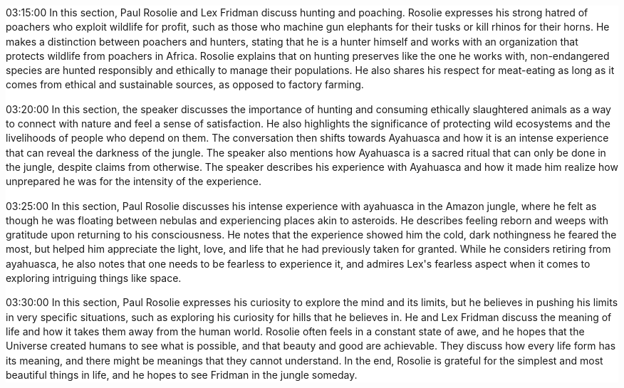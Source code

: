 03:15:00
In this section, Paul Rosolie and Lex Fridman discuss hunting and poaching. Rosolie expresses his strong hatred of poachers who exploit wildlife for profit, such as those who machine gun elephants for their tusks or kill rhinos for their horns. He makes a distinction between poachers and hunters, stating that he is a hunter himself and works with an organization that protects wildlife from poachers in Africa. Rosolie explains that on hunting preserves like the one he works with, non-endangered species are hunted responsibly and ethically to manage their populations. He also shares his respect for meat-eating as long as it comes from ethical and sustainable sources, as opposed to factory farming.

03:20:00
In this section, the speaker discusses the importance of hunting and consuming ethically slaughtered animals as a way to connect with nature and feel a sense of satisfaction. He also highlights the significance of protecting wild ecosystems and the livelihoods of people who depend on them. The conversation then shifts towards Ayahuasca and how it is an intense experience that can reveal the darkness of the jungle. The speaker also mentions how Ayahuasca is a sacred ritual that can only be done in the jungle, despite claims from otherwise. The speaker describes his experience with Ayahuasca and how it made him realize how unprepared he was for the intensity of the experience.

03:25:00
In this section, Paul Rosolie discusses his intense experience with ayahuasca in the Amazon jungle, where he felt as though he was floating between nebulas and experiencing places akin to asteroids. He describes feeling reborn and weeps with gratitude upon returning to his consciousness. He notes that the experience showed him the cold, dark nothingness he feared the most, but helped him appreciate the light, love, and life that he had previously taken for granted. While he considers retiring from ayahuasca, he also notes that one needs to be fearless to experience it, and admires Lex's fearless aspect when it comes to exploring intriguing things like space.

03:30:00
In this section, Paul Rosolie expresses his curiosity to explore the mind and its limits, but he believes in pushing his limits in very specific situations, such as exploring his curiosity for hills that he believes in. He and Lex Fridman discuss the meaning of life and how it takes them away from the human world. Rosolie often feels in a constant state of awe, and he hopes that the Universe created humans to see what is possible, and that beauty and good are achievable. They discuss how every life form has its meaning, and there might be meanings that they cannot understand. In the end, Rosolie is grateful for the simplest and most beautiful things in life, and he hopes to see Fridman in the jungle someday.

